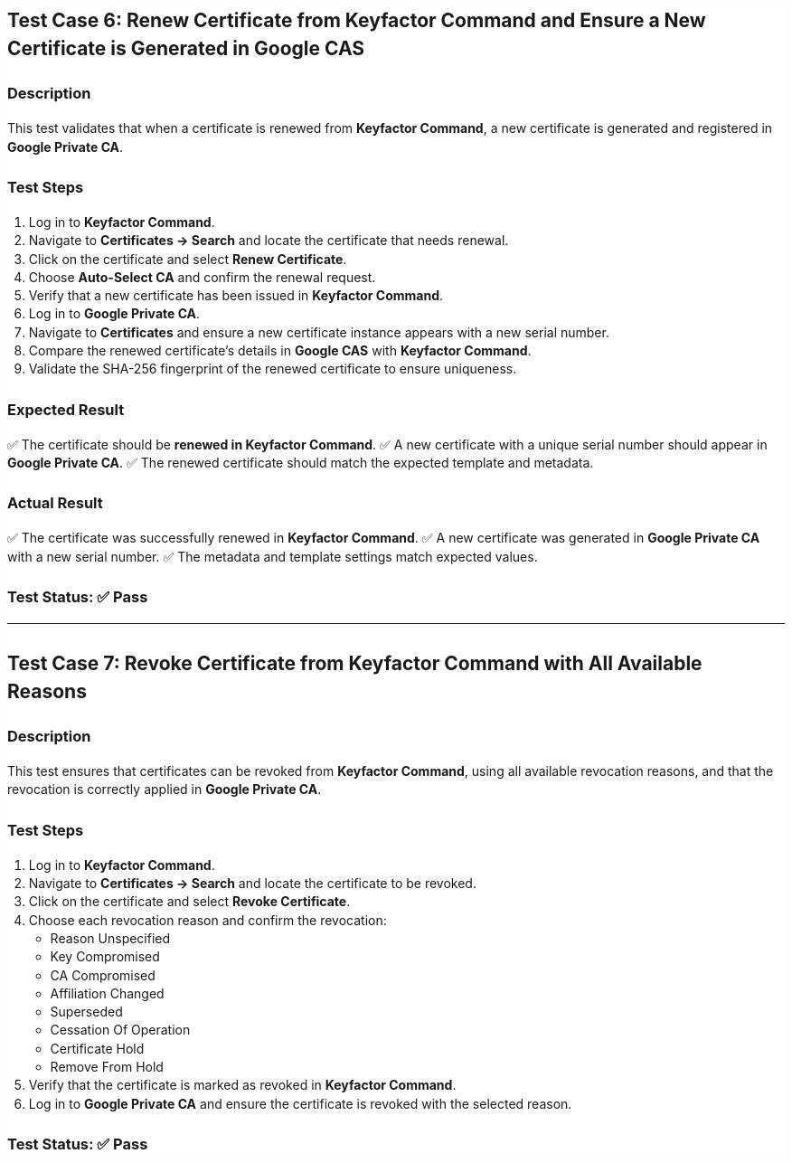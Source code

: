 ## Test Case 6: Renew Certificate from Keyfactor Command and Ensure a New Certificate is Generated in Google CAS

### **Description**
This test validates that when a certificate is renewed from **Keyfactor Command**, a new certificate is generated and registered in **Google Private CA**.

### **Test Steps**
1. Log in to **Keyfactor Command**.
2. Navigate to **Certificates → Search** and locate the certificate that needs renewal.
3. Click on the certificate and select **Renew Certificate**.
4. Choose **Auto-Select CA** and confirm the renewal request.
5. Verify that a new certificate has been issued in **Keyfactor Command**.
6. Log in to **Google Private CA**.
7. Navigate to **Certificates** and ensure a new certificate instance appears with a new serial number.
8. Compare the renewed certificate’s details in **Google CAS** with **Keyfactor Command**.
9. Validate the SHA-256 fingerprint of the renewed certificate to ensure uniqueness.

### **Expected Result**
✅ The certificate should be **renewed in Keyfactor Command**.
✅ A new certificate with a unique serial number should appear in **Google Private CA**.
✅ The renewed certificate should match the expected template and metadata.

### **Actual Result**
✅ The certificate was successfully renewed in **Keyfactor Command**.
✅ A new certificate was generated in **Google Private CA** with a new serial number.
✅ The metadata and template settings match expected values.

### **Test Status:** ✅ **Pass**

---

## Test Case 7: Revoke Certificate from Keyfactor Command with All Available Reasons

### **Description**
This test ensures that certificates can be revoked from **Keyfactor Command**, using all available revocation reasons, and that the revocation is correctly applied in **Google Private CA**.

### **Test Steps**
1. Log in to **Keyfactor Command**.
2. Navigate to **Certificates → Search** and locate the certificate to be revoked.
3. Click on the certificate and select **Revoke Certificate**.
4. Choose each revocation reason and confirm the revocation:
   - Reason Unspecified
   - Key Compromised
   - CA Compromised
   - Affiliation Changed
   - Superseded
   - Cessation Of Operation
   - Certificate Hold
   - Remove From Hold
5. Verify that the certificate is marked as revoked in **Keyfactor Command**.
6. Log in to **Google Private CA** and ensure the certificate is revoked with the selected reason.

### **Test Status:** ✅ **Pass**




